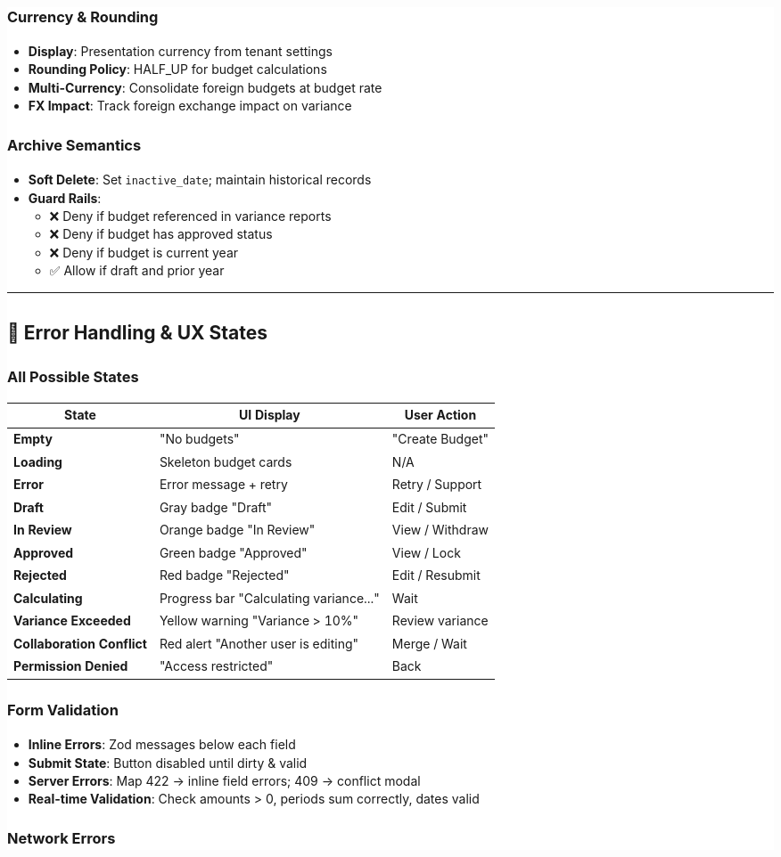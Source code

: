 ### Currency & Rounding

- **Display**: Presentation currency from tenant settings
- **Rounding Policy**: HALF_UP for budget calculations
- **Multi-Currency**: Consolidate foreign budgets at budget rate
- **FX Impact**: Track foreign exchange impact on variance

### Archive Semantics

- **Soft Delete**: Set `inactive_date`; maintain historical records
- **Guard Rails**:
  - ❌ Deny if budget referenced in variance reports
  - ❌ Deny if budget has approved status
  - ❌ Deny if budget is current year
  - ✅ Allow if draft and prior year

---

## 🚨 Error Handling & UX States

### All Possible States

| State                      | UI Display                             | User Action     |
| -------------------------- | -------------------------------------- | --------------- |
| **Empty**                  | "No budgets"                           | "Create Budget" |
| **Loading**                | Skeleton budget cards                  | N/A             |
| **Error**                  | Error message + retry                  | Retry / Support |
| **Draft**                  | Gray badge "Draft"                     | Edit / Submit   |
| **In Review**              | Orange badge "In Review"               | View / Withdraw |
| **Approved**               | Green badge "Approved"                 | View / Lock     |
| **Rejected**               | Red badge "Rejected"                   | Edit / Resubmit |
| **Calculating**            | Progress bar "Calculating variance..." | Wait            |
| **Variance Exceeded**      | Yellow warning "Variance > 10%"        | Review variance |
| **Collaboration Conflict** | Red alert "Another user is editing"    | Merge / Wait    |
| **Permission Denied**      | "Access restricted"                    | Back            |

### Form Validation

- **Inline Errors**: Zod messages below each field
- **Submit State**: Button disabled until dirty & valid
- **Server Errors**: Map 422 → inline field errors; 409 → conflict modal
- **Real-time Validation**: Check amounts > 0, periods sum correctly, dates valid

### Network Errors
